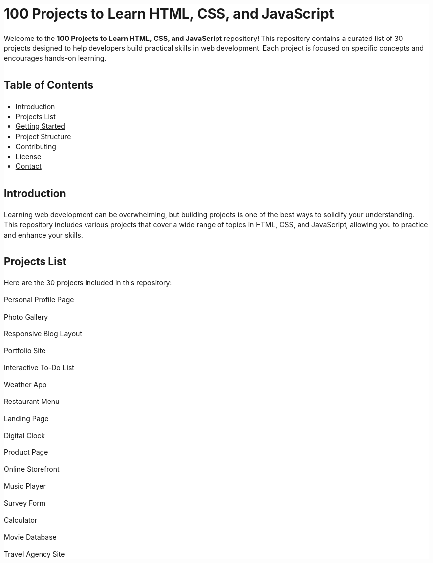# 100 Projects to Learn HTML, CSS, and JavaScript

Welcome to the **100 Projects to Learn HTML, CSS, and JavaScript** repository! This repository contains a curated list of 30 projects designed to help developers build practical skills in web development. Each project is focused on specific concepts and encourages hands-on learning.

## Table of Contents

- [Introduction](#introduction)
- [Projects List](#projects-list)
- [Getting Started](#getting-started)
- [Project Structure](#project-structure)
- [Contributing](#contributing)
- [License](#license)
- [Contact](#contact)

## Introduction

Learning web development can be overwhelming, but building projects is one of the best ways to solidify your understanding. This repository includes various projects that cover a wide range of topics in HTML, CSS, and JavaScript, allowing you to practice and enhance your skills.

## Projects List

Here are the 30 projects included in this repository:

Personal Profile Page

Photo Gallery

Responsive Blog Layout

Portfolio Site

Interactive To-Do List

Weather App

Restaurant Menu

Landing Page

Digital Clock

Product Page

Online Storefront

Music Player

Survey Form

Calculator

Movie Database

Travel Agency Site
